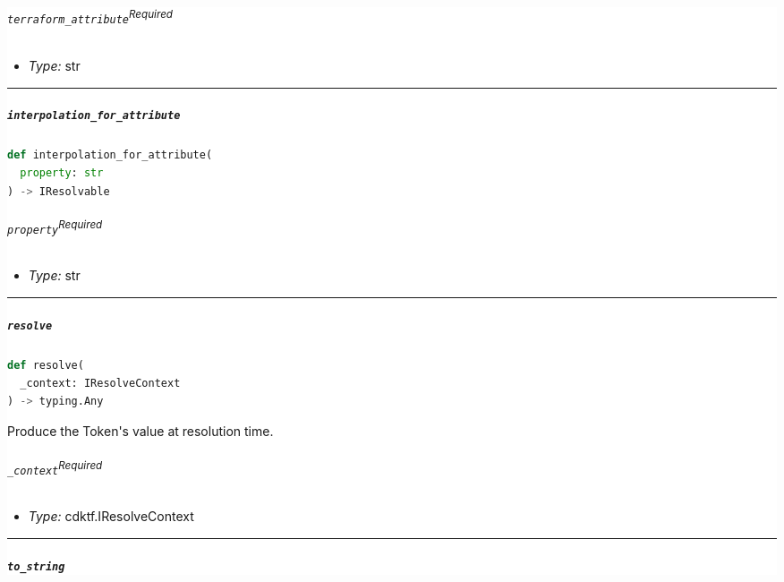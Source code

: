 ###### `terraform_attribute`<sup>Required</sup> <a name="terraform_attribute" id="rhizo-co-terraform-provider-oci.dataOciMarketplacePublicationPackage.DataOciMarketplacePublicationPackageOperatingSystemOutputReference.getStringMapAttribute.parameter.terraformAttribute"></a>

- *Type:* str

---

##### `interpolation_for_attribute` <a name="interpolation_for_attribute" id="rhizo-co-terraform-provider-oci.dataOciMarketplacePublicationPackage.DataOciMarketplacePublicationPackageOperatingSystemOutputReference.interpolationForAttribute"></a>

```python
def interpolation_for_attribute(
  property: str
) -> IResolvable
```

###### `property`<sup>Required</sup> <a name="property" id="rhizo-co-terraform-provider-oci.dataOciMarketplacePublicationPackage.DataOciMarketplacePublicationPackageOperatingSystemOutputReference.interpolationForAttribute.parameter.property"></a>

- *Type:* str

---

##### `resolve` <a name="resolve" id="rhizo-co-terraform-provider-oci.dataOciMarketplacePublicationPackage.DataOciMarketplacePublicationPackageOperatingSystemOutputReference.resolve"></a>

```python
def resolve(
  _context: IResolveContext
) -> typing.Any
```

Produce the Token's value at resolution time.

###### `_context`<sup>Required</sup> <a name="_context" id="rhizo-co-terraform-provider-oci.dataOciMarketplacePublicationPackage.DataOciMarketplacePublicationPackageOperatingSystemOutputReference.resolve.parameter._context"></a>

- *Type:* cdktf.IResolveContext

---

##### `to_string` <a name="to_string" id="rhizo-co-terraform-provider-oci.dataOciMarketplacePublicationPackage.DataOciMarketplacePublicationPackageOperatingSystemOutputReference.toString"></a>
